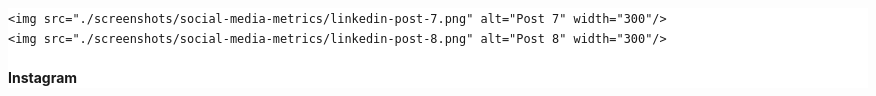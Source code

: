     <img src="./screenshots/social-media-metrics/linkedin-post-7.png" alt="Post 7" width="300"/>
    <img src="./screenshots/social-media-metrics/linkedin-post-8.png" alt="Post 8" width="300"/>
</p>

#### Instagram
